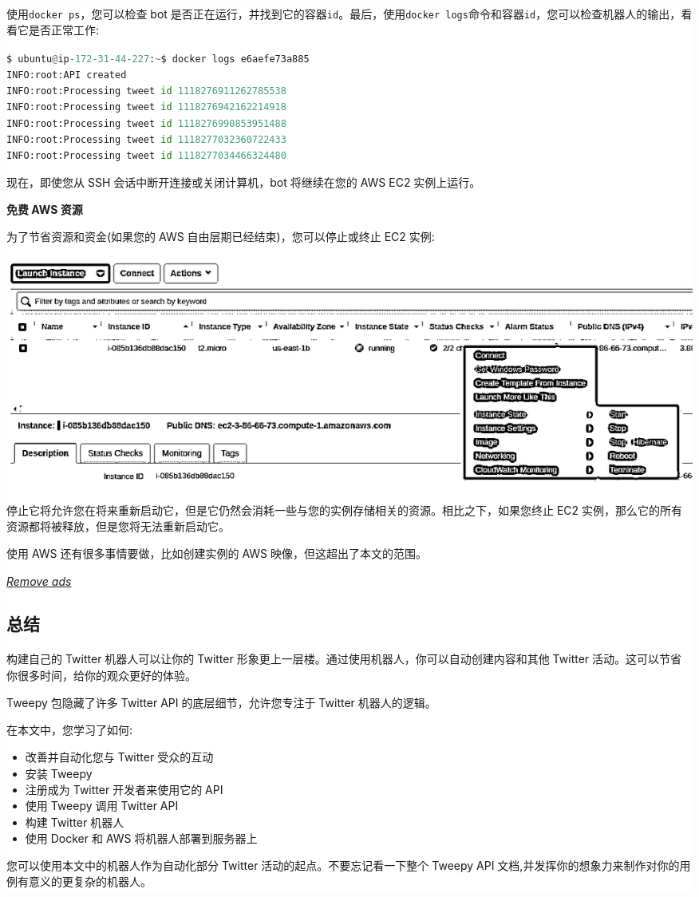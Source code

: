 使用`docker ps`，您可以检查 bot 是否正在运行，并找到它的容器`id`。最后，使用`docker logs`命令和容器`id`，您可以检查机器人的输出，看看它是否正常工作:

```py
$ ubuntu@ip-172-31-44-227:~$ docker logs e6aefe73a885
INFO:root:API created
INFO:root:Processing tweet id 1118276911262785538
INFO:root:Processing tweet id 1118276942162214918
INFO:root:Processing tweet id 1118276990853951488
INFO:root:Processing tweet id 1118277032360722433
INFO:root:Processing tweet id 1118277034466324480
```

现在，即使您从 SSH 会话中断开连接或关闭计算机，bot 将继续在您的 AWS EC2 实例上运行。

**免费 AWS 资源**

为了节省资源和资金(如果您的 AWS 自由层期已经结束)，您可以停止或终止 EC2 实例:

[![EC2 terminate or stop and instance](img/0cbc745965de7d0c7f98ca2ee016d9cc.png)](https://files.realpython.com/media/aws_11.e75996b3fab5.png)

停止它将允许您在将来重新启动它，但是它仍然会消耗一些与您的实例存储相关的资源。相比之下，如果您终止 EC2 实例，那么它的所有资源都将被释放，但是您将无法重新启动它。

使用 AWS 还有很多事情要做，比如创建实例的 AWS 映像，但这超出了本文的范围。

[*Remove ads*](/account/join/)

## 总结

构建自己的 Twitter 机器人可以让你的 Twitter 形象更上一层楼。通过使用机器人，你可以自动创建内容和其他 Twitter 活动。这可以节省你很多时间，给你的观众更好的体验。

Tweepy 包隐藏了许多 Twitter API 的底层细节，允许您专注于 Twitter 机器人的逻辑。

在本文中，您学习了如何:

*   改善并自动化您与 Twitter 受众的互动
*   安装 Tweepy
*   注册成为 Twitter 开发者来使用它的 API
*   使用 Tweepy 调用 Twitter API
*   构建 Twitter 机器人
*   使用 Docker 和 AWS 将机器人部署到服务器上

您可以使用本文中的机器人作为自动化部分 Twitter 活动的起点。不要忘记看一下整个 Tweepy API 文档,并发挥你的想象力来制作对你的用例有意义的更复杂的机器人。
